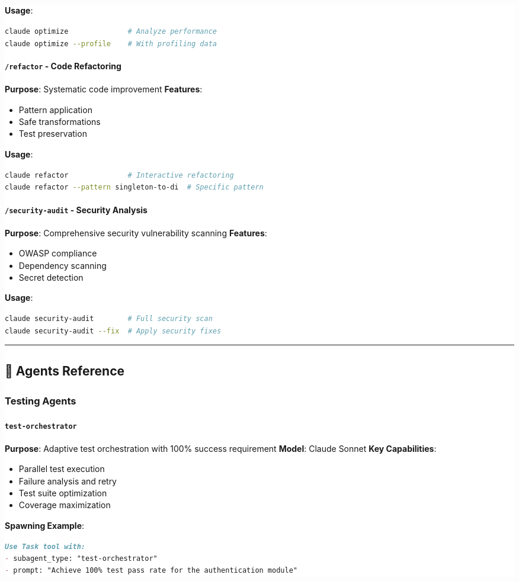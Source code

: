 **Usage**:
```bash
claude optimize              # Analyze performance
claude optimize --profile    # With profiling data
```

#### `/refactor` - Code Refactoring
**Purpose**: Systematic code improvement
**Features**:
- Pattern application
- Safe transformations
- Test preservation

**Usage**:
```bash
claude refactor              # Interactive refactoring
claude refactor --pattern singleton-to-di  # Specific pattern
```

#### `/security-audit` - Security Analysis
**Purpose**: Comprehensive security vulnerability scanning
**Features**:
- OWASP compliance
- Dependency scanning
- Secret detection

**Usage**:
```bash
claude security-audit        # Full security scan
claude security-audit --fix  # Apply security fixes
```

---

## 🤖 Agents Reference

### Testing Agents

#### `test-orchestrator`
**Purpose**: Adaptive test orchestration with 100% success requirement
**Model**: Claude Sonnet
**Key Capabilities**:
- Parallel test execution
- Failure analysis and retry
- Test suite optimization
- Coverage maximization

**Spawning Example**:
```markdown
Use Task tool with:
- subagent_type: "test-orchestrator"
- prompt: "Achieve 100% test pass rate for the authentication module"
```
